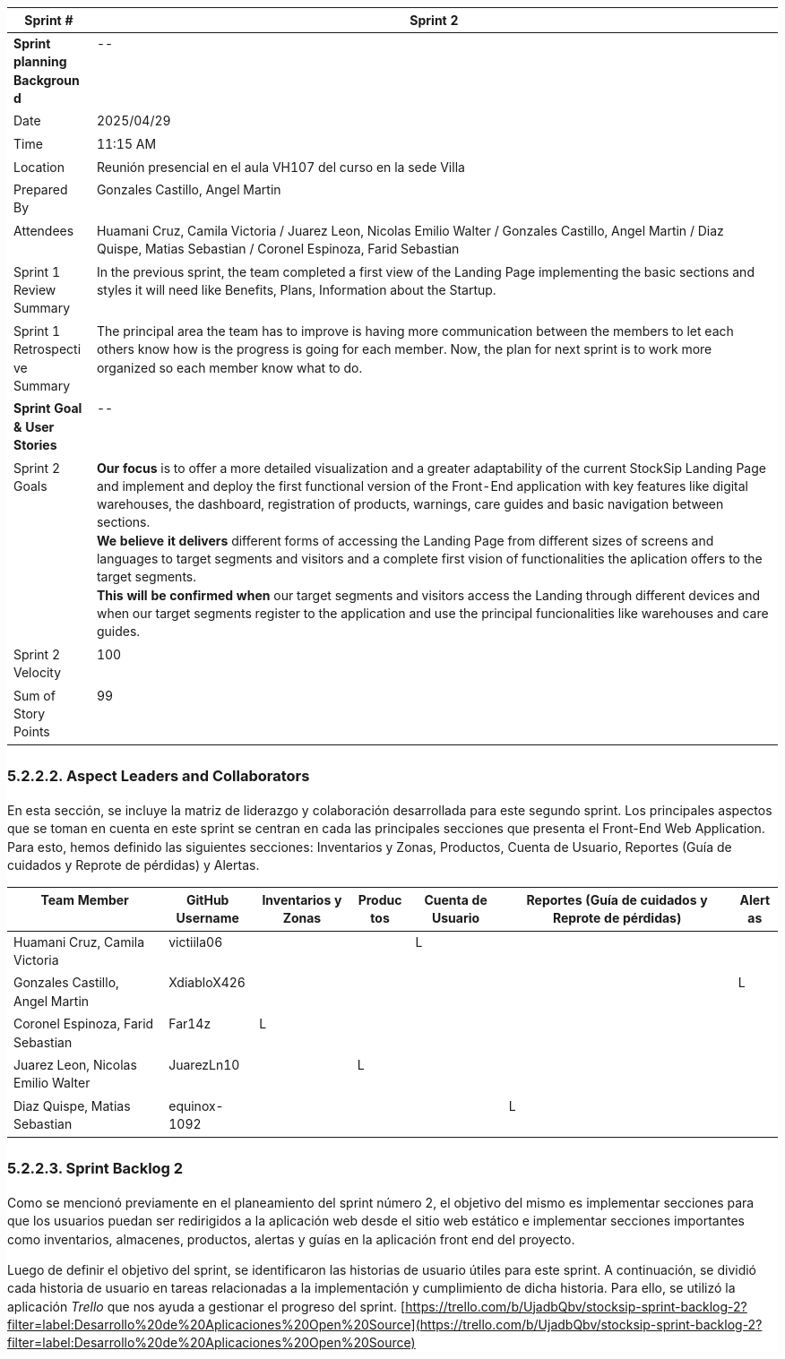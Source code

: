 | Sprint #                                     | Sprint 2                                               |
|----------------------------------------------|--------------------------------------------------------|
| <b> Sprint planning Background </b>          | --                                                     |
| Date                                         | 2025/04/29                                             |
| Time                                         | 11:15 AM                                               |
| Location                                     | Reunión presencial en el aula VH107 del curso en la sede Villa |
| Prepared By                                  | Gonzales Castillo, Angel Martin                        |
| Attendees                                    | Huamani Cruz, Camila Victoria / Juarez Leon, Nicolas Emilio Walter / Gonzales Castillo, Angel Martin / Diaz Quispe, Matias Sebastian / Coronel Espinoza, Farid Sebastian |
| Sprint 1 Review Summary                      | In the previous sprint, the team completed a first view of the Landing Page implementing the basic sections and styles it will need like Benefits, Plans, Information about the Startup. |
| Sprint 1 Retrospective Summary               | The principal area the team has to improve is having more communication between the members to let each others know how is the progress is going for each member. Now, the plan for next sprint is to work more organized so each member know what to do.  |
| <b> Sprint Goal & User Stories </b>          | --                                                     |
| Sprint 2 Goals                               | <b> Our focus </b> is to offer a more detailed visualization and a greater adaptability of the current StockSip Landing Page and implement and deploy the first functional version of the Front-End application with key features like digital warehouses, the dashboard, registration of products, warnings, care guides and basic navigation between sections. <br> <b> We believe it delivers </b> different forms of accessing the Landing Page from different sizes of screens and languages to target segments and visitors and a complete first vision of functionalities the aplication offers to the target segments. <br> <b> This will be confirmed when </b> our target segments and visitors access the Landing through different devices and when our target segments register to the application and use the principal funcionalities like warehouses and care guides. | 
| Sprint 2 Velocity                            | 100                                                    |
| Sum of Story Points                          | 99                                                     |

### 5.2.2.2. Aspect Leaders and Collaborators ###

En esta sección, se incluye la matriz de liderazgo y colaboración desarrollada para este segundo sprint. Los principales aspectos que se toman en cuenta en este sprint se centran en cada las principales secciones que presenta el Front-End Web Application. Para esto, hemos definido las siguientes secciones: Inventarios y Zonas, Productos, Cuenta de Usuario, Reportes (Guía de cuidados y Reprote de pérdidas) y Alertas.

| Team Member                        | GitHub Username | Inventarios y Zonas | Productos | Cuenta de Usuario | Reportes (Guía de cuidados y Reprote de pérdidas) | Alertas | 
|------------------------------------|-----------------|---------------------|-----------|-------------------|---------------------------------------------------|---------|
| Huamani Cruz, Camila Victoria      | victiila06      |                     |           | L                 |                                                   |         |
| Gonzales Castillo, Angel Martin    | XdiabloX426     |                     |           |                   |                                                   | L       |
| Coronel Espinoza, Farid Sebastian  | Far14z          | L                   |           |                   |                                                   |         |
| Juarez Leon, Nicolas Emilio Walter | JuarezLn10      |                     | L         |                   |                                                   |         |
| Diaz Quispe, Matias Sebastian      | equinox-1092    |                     |           |                   | L                                                 |         |

### 5.2.2.3. Sprint Backlog 2 ###

Como se mencionó previamente en el planeamiento del sprint número 2, el objetivo del mismo es implementar secciones para que los usuarios puedan ser redirigidos a la aplicación web desde el sitio web estático e implementar secciones importantes como inventarios, almacenes, productos, alertas y guías en la aplicación front end del proyecto.

Luego de definir el objetivo del sprint, se identificaron las historias de usuario útiles para este sprint. A continuación, se dividió cada historia de usuario en tareas relacionadas a la implementación y cumplimiento de dicha historia. Para ello, se utilizó la aplicación _Trello_ que nos ayuda a gestionar el progreso del sprint. 
[https://trello.com/b/UjadbQbv/stocksip-sprint-backlog-2?filter=label:Desarrollo%20de%20Aplicaciones%20Open%20Source](https://trello.com/b/UjadbQbv/stocksip-sprint-backlog-2?filter=label:Desarrollo%20de%20Aplicaciones%20Open%20Source)
